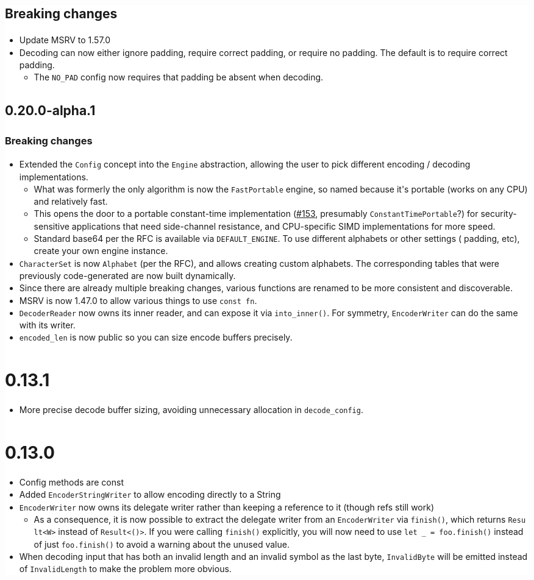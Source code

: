 ## Breaking changes

- Update MSRV to 1.57.0
- Decoding can now either ignore padding, require correct padding, or require no padding. The default is to require
  correct padding.
    - The `NO_PAD` config now requires that padding be absent when decoding.

## 0.20.0-alpha.1

### Breaking changes

- Extended the `Config` concept into the `Engine` abstraction, allowing the user to pick different encoding / decoding
  implementations.
    - What was formerly the only algorithm is now the `FastPortable` engine, so named because it's portable (works on
      any CPU) and relatively fast.
    - This opens the door to a portable constant-time
      implementation ([#153](https://github.com/marshallpierce/rust-base64/pull/153),
      presumably `ConstantTimePortable`?) for security-sensitive applications that need side-channel resistance, and
      CPU-specific SIMD implementations for more speed.
    - Standard base64 per the RFC is available via `DEFAULT_ENGINE`. To use different alphabets or other settings (
      padding, etc), create your own engine instance.
- `CharacterSet` is now `Alphabet` (per the RFC), and allows creating custom alphabets. The corresponding tables that
  were previously code-generated are now built dynamically.
- Since there are already multiple breaking changes, various functions are renamed to be more consistent and
  discoverable.
- MSRV is now 1.47.0 to allow various things to use `const fn`.
- `DecoderReader` now owns its inner reader, and can expose it via `into_inner()`. For symmetry, `EncoderWriter` can do
  the same with its writer.
- `encoded_len` is now public so you can size encode buffers precisely.

# 0.13.1

- More precise decode buffer sizing, avoiding unnecessary allocation in `decode_config`.

# 0.13.0

- Config methods are const
- Added `EncoderStringWriter` to allow encoding directly to a String
- `EncoderWriter` now owns its delegate writer rather than keeping a reference to it (though refs still work)
    - As a consequence, it is now possible to extract the delegate writer from an `EncoderWriter` via `finish()`, which
      returns `Result<W>` instead of `Result<()>`. If you were calling `finish()` explicitly, you will now need to
      use `let _ = foo.finish()` instead of just `foo.finish()` to avoid a warning about the unused value.
- When decoding input that has both an invalid length and an invalid symbol as the last byte, `InvalidByte` will be
  emitted instead of `InvalidLength` to make the problem more obvious.
